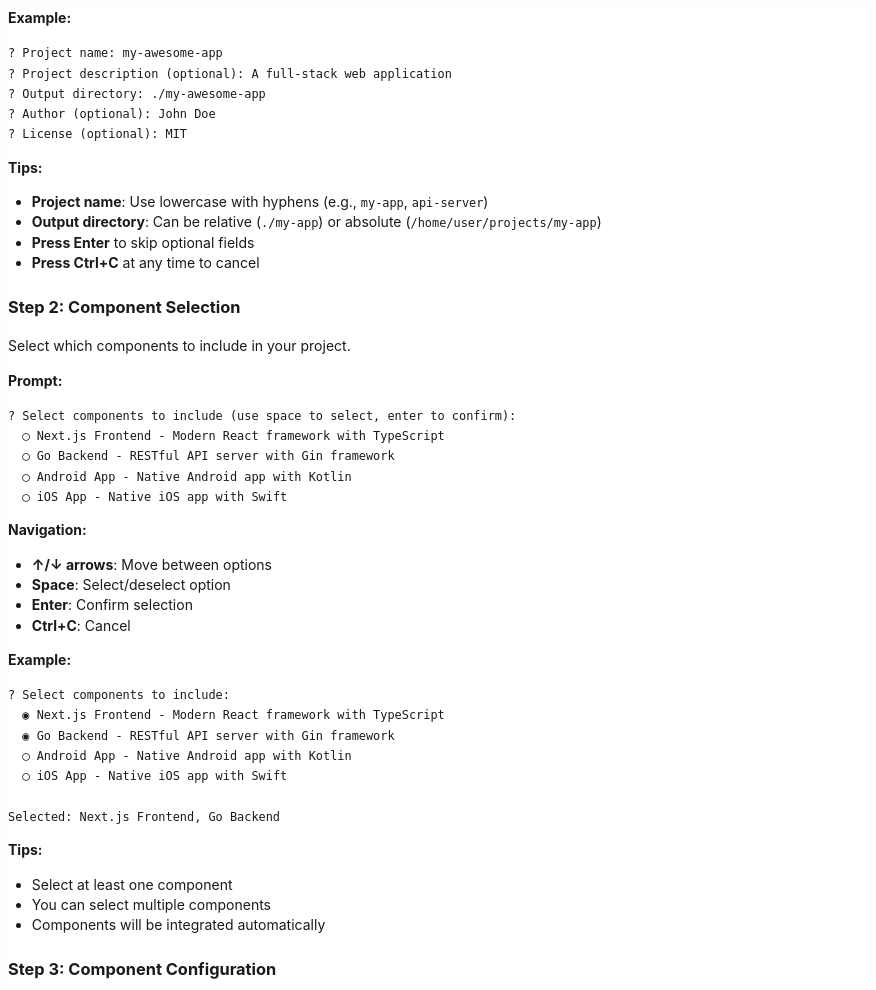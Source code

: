 **Example:**

```text
? Project name: my-awesome-app
? Project description (optional): A full-stack web application
? Output directory: ./my-awesome-app
? Author (optional): John Doe
? License (optional): MIT
```

**Tips:**

- **Project name**: Use lowercase with hyphens (e.g., `my-app`, `api-server`)
- **Output directory**: Can be relative (`./my-app`) or absolute (`/home/user/projects/my-app`)
- **Press Enter** to skip optional fields
- **Press Ctrl+C** at any time to cancel

### Step 2: Component Selection

Select which components to include in your project.

**Prompt:**

```text
? Select components to include (use space to select, enter to confirm):
  ◯ Next.js Frontend - Modern React framework with TypeScript
  ◯ Go Backend - RESTful API server with Gin framework
  ◯ Android App - Native Android app with Kotlin
  ◯ iOS App - Native iOS app with Swift
```

**Navigation:**

- **↑/↓ arrows**: Move between options
- **Space**: Select/deselect option
- **Enter**: Confirm selection
- **Ctrl+C**: Cancel

**Example:**

```text
? Select components to include:
  ◉ Next.js Frontend - Modern React framework with TypeScript
  ◉ Go Backend - RESTful API server with Gin framework
  ◯ Android App - Native Android app with Kotlin
  ◯ iOS App - Native iOS app with Swift

Selected: Next.js Frontend, Go Backend
```

**Tips:**

- Select at least one component
- You can select multiple components
- Components will be integrated automatically

### Step 3: Component Configuration
